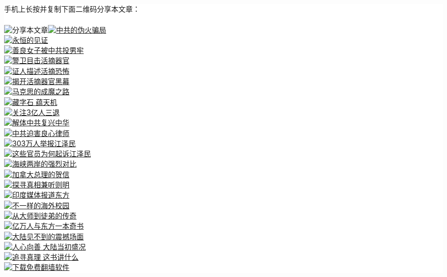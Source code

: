 ####
手机上长按并复制下面二维码分享本文章：<br><br><img src="http://d1p1.ip.zn2.us/v.php?action=qrcode&url=https://github.com/gzhsl204/djy/blob/master/gb/19/11/11/n11648832.md%231" title="分享本文章"></td><td VALIGN=TOP><a href="https://github.com/gzhsl204/djy/blob/master/gb/16/1/21/n4622075.md?dfh#1" target="_blank"><img src="https://gitlab.com/szzdlab/djy/raw/master/gb/300/wei-f1.jpg" title="中共的伪火骗局"  alt="中共的伪火骗局"></a><br><a href="https://github.com/gzhsl204/www/blob/master/README.md?dfh#9" target="_blank"><img src="https://gitlab.com/szzdlab/djy/raw/master/gb/300/yong-h.jpg" title="永恒的见证"  alt="永恒的见证"></a><br><a href="https://github.com/gzhsl204/djy/blob/master/gb/13/9/29/n3974789.md?dfh#1" target="_blank"><img src="https://gitlab.com/szzdlab/djy/raw/master/gb/300/shang-lnz.jpg" title="善良女子被中共投男牢"  alt="善良女子被中共投男牢"></a><br><a href="https://github.com/gzhsl204/djy/blob/master/gb/16/3/16/n4663449.md?dfh#1" target="_blank"><img src="https://gitlab.com/szzdlab/djy/raw/master/gb/300/huo-z3.jpg" title="警卫目击活摘器官"  alt="警卫目击活摘器官"></a><br><a href="https://github.com/gzhsl204/djy/blob/master/gb/16/8/7/n8177641.md?dfh#1" target="_blank"><img src="https://gitlab.com/szzdlab/djy/raw/master/gb/300/huo-z4.jpg" title="证人描述活摘恐怖"  alt="证人描述活摘恐怖"></a><br><a href="https://github.com/gzhsl204/djy/blob/master/gb/10/4/19/n2881569.md?dfh#1" target="_blank"><img src="https://gitlab.com/szzdlab/djy/raw/master/gb/300/huo-z1.jpg" title="揭开活摘器官黑幕"  alt="揭开活摘器官黑幕"></a><br><a href="https://github.com/gzhsl204/djy/blob/master/gb/10/11/7/n3077476.md?dfh#1" target="_blank"><img src="https://gitlab.com/szzdlab/djy/raw/master/gb/300/ma-ks.jpg" title="马克思的成魔之路"  alt="马克思的成魔之路"></a><br><a href="https://github.com/gzhsl204/djy/blob/master/gb/14/6/9/n4173977.md?dfh#1" target="_blank"><img src="https://gitlab.com/szzdlab/djy/raw/master/gb/300/chang-zs.jpg" title="藏字石 蕴天机"  alt="藏字石 蕴天机"></a><br><a href="https://github.com/gzhsl204/djy/blob/master/gb/18/5/10/n10381511.md?dfh#1" target="_blank"><img src="https://gitlab.com/szzdlab/djy/raw/master/gb/300/st1.jpg" title="关注3亿人三退"  alt="关注3亿人三退"></a><br><a href="https://github.com/gzhsl204/djy/blob/master/gb/18/3/21/n10237682.md?dfh#1" target="_blank"><img src="https://gitlab.com/szzdlab/djy/raw/master/gb/300/jie-t.jpg" title="解体中共复兴中华"  alt="解体中共复兴中华"></a><br><a href="https://github.com/gzhsl204/djy/blob/master/gb/9/2/9/n2422991.md?dfh#1" target="_blank"><img src="https://gitlab.com/szzdlab/djy/raw/master/gb/300/gao-zs.jpg" title="中共迫害良心律师"  alt="中共迫害良心律师"></a><br><a href="https://github.com/gzhsl204/djy/blob/master/gb/18/12/9/n10900044.md?dfh#1" target="_blank"><img src="https://gitlab.com/szzdlab/djy/raw/master/gb/300/sj1.jpg" title="303万人举报江泽民"  alt="303万人举报江泽民"></a><br><a href="https://github.com/gzhsl204/djy/blob/master/gb/18/8/28/n10672014.md?dfh#1" target="_blank"><img src="https://gitlab.com/szzdlab/djy/raw/master/gb/300/sj2.jpg" title="这些官员为何起诉江泽民"  alt="这些官员为何起诉江泽民"></a><br><a href="https://github.com/gzhsl204/djy/blob/master/gb/8/12/18/n2367165.md?dfh#1" target="_blank"><img src="https://gitlab.com/szzdlab/djy/raw/master/gb/300/liangan.jpg" title="海峡两岸的强烈对比"  alt="海峡两岸的强烈对比"></a><br><a href="https://github.com/gzhsl204/djy/blob/master/gb/15/5/5/n4427238.md?dfh#1" target="_blank"><img src="https://gitlab.com/szzdlab/djy/raw/master/gb/300/jia-ndzl.jpg" title="加拿大总理的贺信"  alt="加拿大总理的贺信"></a><br><a href="https://github.com/gzhsl204/djy/blob/master/gb/11/6/17/n3289382.md?dfh#1" target="_blank"><img src="https://gitlab.com/szzdlab/djy/raw/master/gb/300/xiao-wd.jpg" title="探寻真相兼听则明"  alt="探寻真相兼听则明"></a><br><a href="https://github.com/gzhsl204/djy/blob/master/gb/18/10/27/n10812623.md?dfh#1" target="_blank">
<img src="https://gitlab.com/szzdlab/djy/raw/master/gb/300/yindu.jpg" title="印度媒体报道东方"  alt="印度媒体报道东方"></a><br><a href="https://github.com/gzhsl204/djy/blob/master/gb/18/6/9/n10469652.md?dfh#1" target="_blank"><img src="https://gitlab.com/szzdlab/djy/raw/master/gb/300/xie-j.jpg" title="不一样的海外校园"  alt="不一样的海外校园"></a><br><a href="https://github.com/gzhsl204/djy/blob/master/gb/7/4/5/n1669415.md?dfh#1" target="_blank"><img src="https://gitlab.com/szzdlab/djy/raw/master/gb/300/li-up.jpg" title="从大师到徒弟的传奇"  alt="从大师到徒弟的传奇"></a><br><a href="https://github.com/gzhsl204/djy/blob/master/gb/17/5/26/n9191512.md?dfh#1" target="_blank"><img src="https://gitlab.com/szzdlab/djy/raw/master/gb/300/zfl2.jpg" title="亿万人与东方一本奇书"  alt="亿万人与东方一本奇书"></a><br><a href="https://github.com/gzhsl204/djy/blob/master/gb/13/11/27/n4020290.md?dfh#1" target="_blank"><img src="https://gitlab.com/szzdlab/djy/raw/master/gb/300/zhen-h.jpg" title="大陆见不到的震撼场面"  alt="大陆见不到的震撼场面"></a><br><a href="https://github.com/gzhsl204/djy/blob/master/gb/15/7/17/n4482910.md?dfh#1" target="_blank"><img src="https://gitlab.com/szzdlab/djy/raw/master/gb/300/dalu-sk.jpg" title="人心向善 大陆当初盛况"  alt="人心向善 大陆当初盛况"></a><br><a href="https://github.com/gzhsl204/djy/blob/master/gb/9/10/15/n2689419.md?dfh#1" target="_blank"><img src="https://gitlab.com/szzdlab/djy/raw/master/gb/300/zfl1.jpg" title="追寻真理 这书讲什么"  alt="追寻真理 这书讲什么"></a><br><a href="https://github.com/gzhsl204/www/blob/master/README.md?dfh#1" target="_blank"><img src="https://gitlab.com/szzdlab/djy/raw/master/gb/300/fq1.jpg" title="下载免费翻墙软件"  alt="下载免费翻墙软件"></a><br></td></tr></table>
